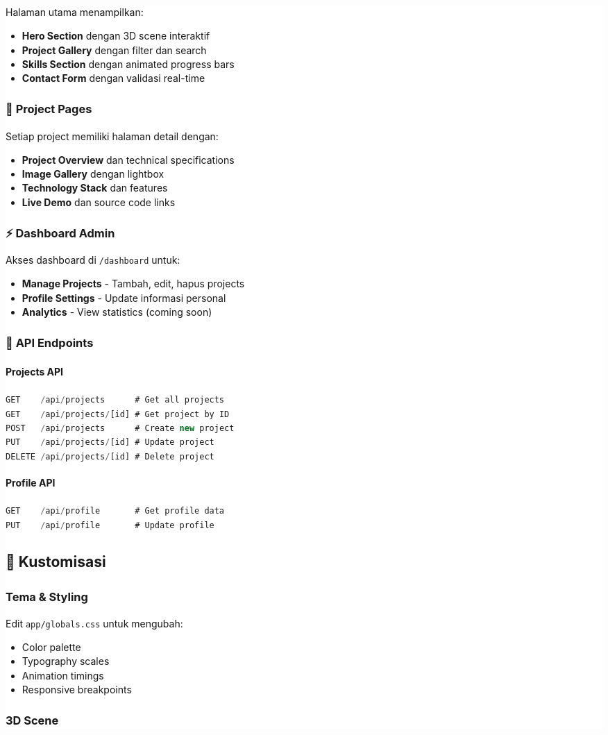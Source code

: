 Halaman utama menampilkan:

- **Hero Section** dengan 3D scene interaktif
- **Project Gallery** dengan filter dan search
- **Skills Section** dengan animated progress bars
- **Contact Form** dengan validasi real-time

### 🎯 **Project Pages**

Setiap project memiliki halaman detail dengan:

- **Project Overview** dan technical specifications
- **Image Gallery** dengan lightbox
- **Technology Stack** dan features
- **Live Demo** dan source code links

### ⚡ **Dashboard Admin**

Akses dashboard di `/dashboard` untuk:

- **Manage Projects** - Tambah, edit, hapus projects
- **Profile Settings** - Update informasi personal
- **Analytics** - View statistics (coming soon)

### 🔧 **API Endpoints**

#### Projects API

```typescript
GET    /api/projects      # Get all projects
GET    /api/projects/[id] # Get project by ID
POST   /api/projects      # Create new project
PUT    /api/projects/[id] # Update project
DELETE /api/projects/[id] # Delete project
```

#### Profile API

```typescript
GET    /api/profile       # Get profile data
PUT    /api/profile       # Update profile
```

## 🎨 Kustomisasi

### **Tema & Styling**

Edit `app/globals.css` untuk mengubah:

- Color palette
- Typography scales
- Animation timings
- Responsive breakpoints

### **3D Scene**

